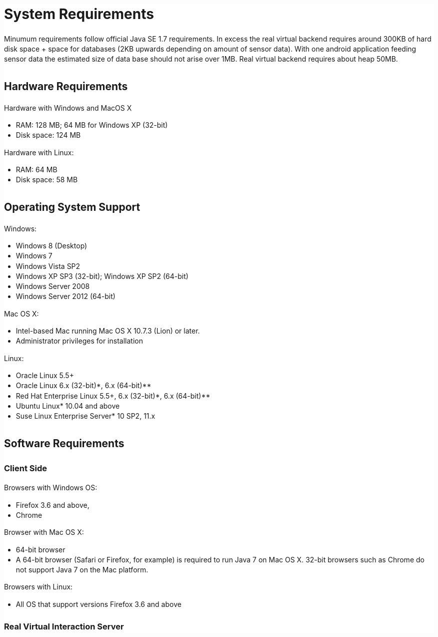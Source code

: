 <a name="System_Requirements" id="System_Requirements"></a><h1> <span class="mw-headline"> System Requirements </span></h1>
<p>Minumum requirements follow official Java SE 1.7 requirements. In excess the real virtual backend requires
  around 300KB of hard disk space + space for databases (2KB upwards depending on amount of sensor data). With one android application feeding sensor data the estimated size of data base should not arise over 1MB. Real virtual backend requires about heap 50MB.
</p>
<a name="Hardware_Requirements" id="Hardware_Requirements"></a><h2> <span class="mw-headline"> Hardware Requirements </span></h2>
<p>Hardware with Windows and MacOS X
</p>
<ul><li> RAM: 128 MB; 64 MB for Windows XP (32-bit)
</li><li> Disk space: 124 MB
</li></ul>
<p>Hardware with Linux:
</p>
<ul><li> RAM: 64 MB
</li><li> Disk space: 58 MB
</li></ul>
<a name="Operating_System_Support" id="Operating_System_Support"></a><h2> <span class="mw-headline"> Operating System Support </span></h2>
<p>Windows:
</p>
<ul><li> Windows 8 (Desktop)
</li><li> Windows 7
</li><li> Windows Vista SP2
</li><li> Windows XP SP3 (32-bit); Windows XP SP2 (64-bit)
</li><li> Windows Server 2008
</li><li> Windows Server 2012 (64-bit)
</li></ul>
<p>Mac OS X:
</p>
<ul><li> Intel-based Mac running Mac OS X 10.7.3 (Lion) or later.
</li><li> Administrator privileges for installation
</li></ul>
<p>Linux:
</p>
<ul><li> Oracle Linux 5.5+
</li><li> Oracle Linux 6.x (32-bit)*, 6.x (64-bit)**
</li><li> Red Hat Enterprise Linux 5.5+, 6.x (32-bit)*, 6.x (64-bit)**
</li><li> Ubuntu Linux* 10.04 and above
</li><li> Suse Linux Enterprise Server* 10 SP2, 11.x
</li></ul>
<a name="Software_Requirements" id="Software_Requirements"></a><h2> <span class="mw-headline"> Software Requirements </span></h2>
<a name="Client_Side" id="Client_Side"></a><h3> <span class="mw-headline"> Client Side </span></h3>
<p>Browsers with Windows OS:
</p>
<ul><li> Firefox 3.6 and above, 
</li><li> Chrome
</li></ul>
<p>Browser with Mac OS X:   
</p>
<ul><li> 64-bit browser
</li><li> A 64-bit browser (Safari or Firefox, for example) is required to run Java 7 on Mac OS X. 32-bit browsers such as Chrome do not support Java 7 on the Mac platform.
</li></ul>
<p>Browsers with Linux:
</p>
<ul><li> All OS that support versions Firefox 3.6 and above
</li></ul>
<a name="Real_Virtual_Interaction_Server" id="Real_Virtual_Interaction_Server"></a><h3> <span class="mw-headline"> Real Virtual Interaction Server </span></h3>